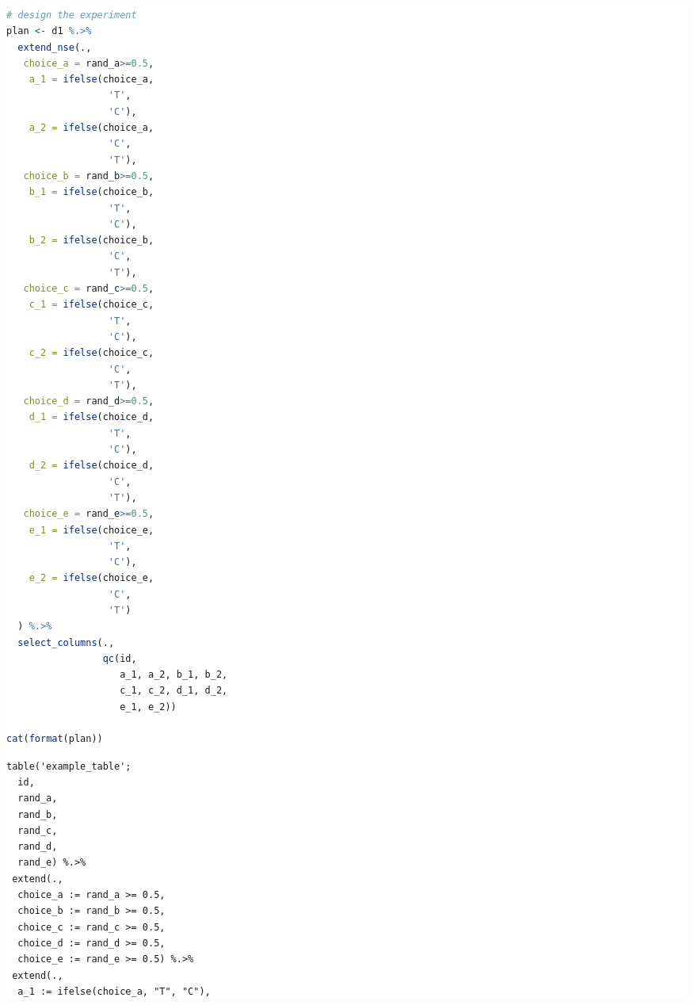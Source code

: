 ``` r
# design the experiment 
plan <- d1 %.>%
  extend_nse(.,
   choice_a = rand_a>=0.5, 
    a_1 = ifelse(choice_a, 
                  'T', 
                  'C'),
    a_2 = ifelse(choice_a, 
                  'C', 
                  'T'),
   choice_b = rand_b>=0.5, 
    b_1 = ifelse(choice_b, 
                  'T', 
                  'C'),
    b_2 = ifelse(choice_b, 
                  'C', 
                  'T'),
   choice_c = rand_c>=0.5, 
    c_1 = ifelse(choice_c, 
                  'T', 
                  'C'),
    c_2 = ifelse(choice_c, 
                  'C', 
                  'T'),
   choice_d = rand_d>=0.5, 
    d_1 = ifelse(choice_d, 
                  'T', 
                  'C'),
    d_2 = ifelse(choice_d, 
                  'C', 
                  'T'),
   choice_e = rand_e>=0.5, 
    e_1 = ifelse(choice_e, 
                  'T', 
                  'C'),
    e_2 = ifelse(choice_e, 
                  'C', 
                  'T')
  ) %.>%
  select_columns(., 
                 qc(id,
                    a_1, a_2, b_1, b_2,
                    c_1, c_2, d_1, d_2,
                    e_1, e_2))

cat(format(plan))
```

    table('example_table'; 
      id,
      rand_a,
      rand_b,
      rand_c,
      rand_d,
      rand_e) %.>%
     extend(.,
      choice_a := rand_a >= 0.5,
      choice_b := rand_b >= 0.5,
      choice_c := rand_c >= 0.5,
      choice_d := rand_d >= 0.5,
      choice_e := rand_e >= 0.5) %.>%
     extend(.,
      a_1 := ifelse(choice_a, "T", "C"),